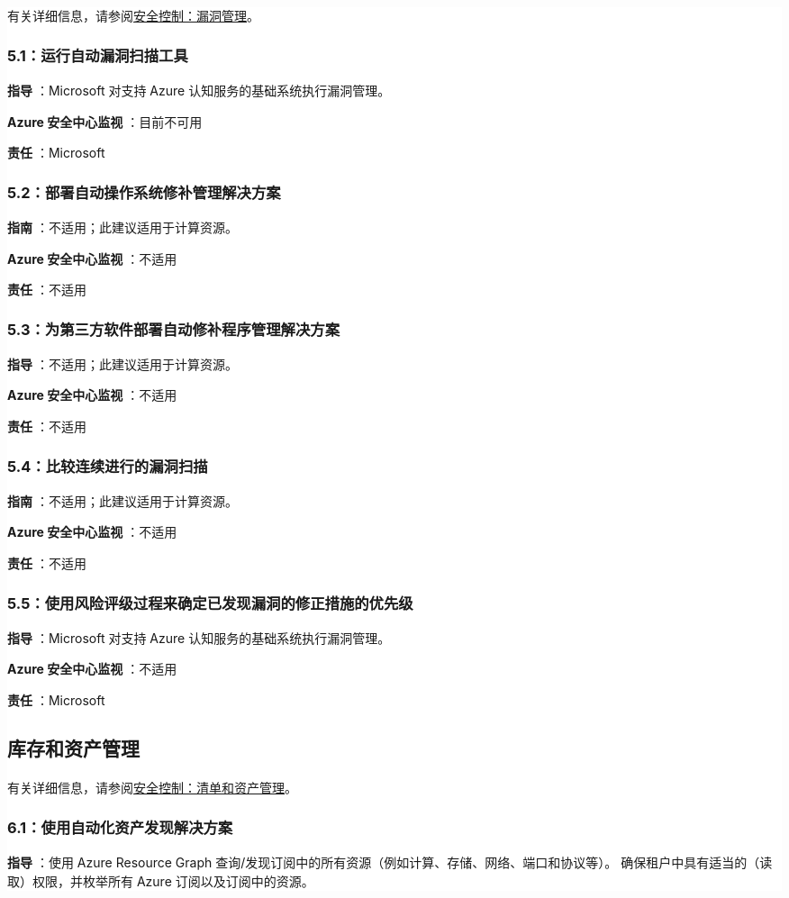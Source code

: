 有关详细信息，请参阅[安全控制：漏洞管理](/security/benchmarks/security-control-vulnerability-management)。

### <a name="51-run-automated-vulnerability-scanning-tools"></a>5.1：运行自动漏洞扫描工具

**指导** ：Microsoft 对支持 Azure 认知服务的基础系统执行漏洞管理。

**Azure 安全中心监视** ：目前不可用

**责任** ：Microsoft

### <a name="52-deploy-automated-operating-system-patch-management-solution"></a>5.2：部署自动操作系统修补管理解决方案

**指南** ：不适用；此建议适用于计算资源。

**Azure 安全中心监视** ：不适用

**责任** ：不适用

### <a name="53-deploy-automated-patch-management-solution-for-third-party-software-titles"></a>5.3：为第三方软件部署自动修补程序管理解决方案

**指导** ：不适用；此建议适用于计算资源。

**Azure 安全中心监视** ：不适用

**责任** ：不适用

### <a name="54-compare-back-to-back-vulnerability-scans"></a>5.4：比较连续进行的漏洞扫描

**指南** ：不适用；此建议适用于计算资源。

**Azure 安全中心监视** ：不适用

**责任** ：不适用

### <a name="55-use-a-risk-rating-process-to-prioritize-the-remediation-of-discovered-vulnerabilities"></a>5.5：使用风险评级过程来确定已发现漏洞的修正措施的优先级

**指导** ：Microsoft 对支持 Azure 认知服务的基础系统执行漏洞管理。

**Azure 安全中心监视** ：不适用

**责任** ：Microsoft

## <a name="inventory-and-asset-management"></a>库存和资产管理

有关详细信息，请参阅[安全控制：清单和资产管理](/security/benchmarks/security-control-inventory-asset-management)。

### <a name="61-use-automated-asset-discovery-solution"></a>6.1：使用自动化资产发现解决方案

**指导** ：使用 Azure Resource Graph 查询/发现订阅中的所有资源（例如计算、存储、网络、端口和协议等）。 确保租户中具有适当的（读取）权限，并枚举所有 Azure 订阅以及订阅中的资源。
